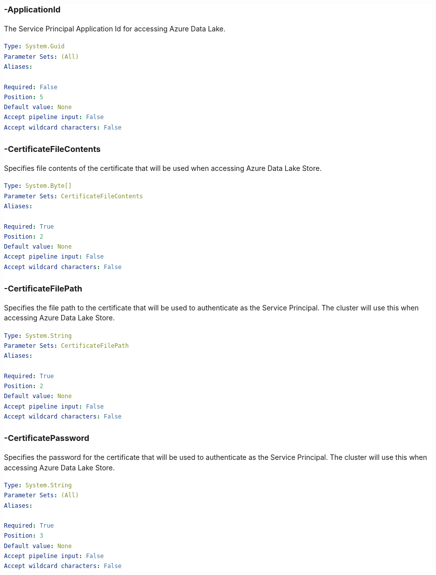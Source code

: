 ### -ApplicationId
The Service Principal Application Id for accessing Azure Data Lake.

```yaml
Type: System.Guid
Parameter Sets: (All)
Aliases:

Required: False
Position: 5
Default value: None
Accept pipeline input: False
Accept wildcard characters: False
```

### -CertificateFileContents
Specifies file contents of the certificate that will be used when accessing Azure Data Lake Store.

```yaml
Type: System.Byte[]
Parameter Sets: CertificateFileContents
Aliases:

Required: True
Position: 2
Default value: None
Accept pipeline input: False
Accept wildcard characters: False
```

### -CertificateFilePath
Specifies the file path to the certificate that will be used to authenticate as the Service Principal.
The cluster will use this when accessing Azure Data Lake Store.

```yaml
Type: System.String
Parameter Sets: CertificateFilePath
Aliases:

Required: True
Position: 2
Default value: None
Accept pipeline input: False
Accept wildcard characters: False
```

### -CertificatePassword
Specifies the password for the certificate that will be used to authenticate as the Service Principal.
The cluster will use this when accessing Azure Data Lake Store.

```yaml
Type: System.String
Parameter Sets: (All)
Aliases:

Required: True
Position: 3
Default value: None
Accept pipeline input: False
Accept wildcard characters: False
```
